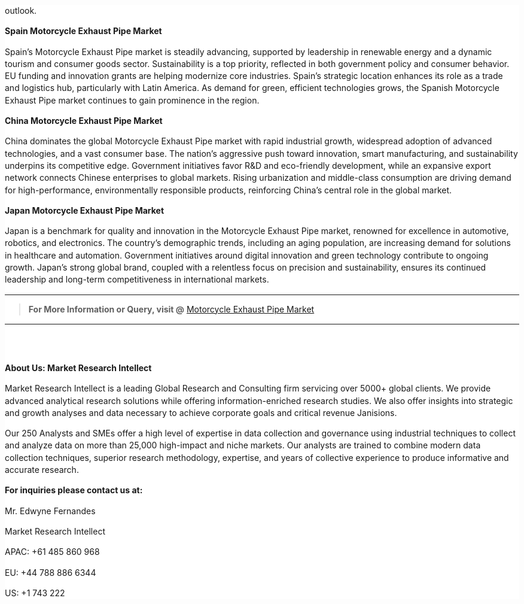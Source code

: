 outlook.</p><p class="" data-start="4424" data-end="4975"><strong data-start="4424" data-end="4445">Spain Motorcycle Exhaust Pipe Market</strong></p><p class="" data-start="4424" data-end="4975">Spain&rsquo;s Motorcycle Exhaust Pipe market is steadily advancing, supported by leadership in renewable energy and a dynamic tourism and consumer goods sector. Sustainability is a top priority, reflected in both government policy and consumer behavior. EU funding and innovation grants are helping modernize core industries. Spain&rsquo;s strategic location enhances its role as a trade and logistics hub, particularly with Latin America. As demand for green, efficient technologies grows, the Spanish Motorcycle Exhaust Pipe market continues to gain prominence in the region.</p><p class="" data-start="4977" data-end="5589"><strong data-start="4977" data-end="4998">China Motorcycle Exhaust Pipe Market</strong></p><p class="" data-start="4977" data-end="5589">China dominates the global Motorcycle Exhaust Pipe market with rapid industrial growth, widespread adoption of advanced technologies, and a vast consumer base. The nation&rsquo;s aggressive push toward innovation, smart manufacturing, and sustainability underpins its competitive edge. Government initiatives favor R&amp;D and eco-friendly development, while an expansive export network connects Chinese enterprises to global markets. Rising urbanization and middle-class consumption are driving demand for high-performance, environmentally responsible products, reinforcing China&rsquo;s central role in the global market.</p><p class="" data-start="5591" data-end="6162"><strong data-start="5591" data-end="5612">Japan Motorcycle Exhaust Pipe Market</strong></p><p class="" data-start="5591" data-end="6162">Japan is a benchmark for quality and innovation in the Motorcycle Exhaust Pipe market, renowned for excellence in automotive, robotics, and electronics. The country&rsquo;s demographic trends, including an aging population, are increasing demand for solutions in healthcare and automation. Government initiatives around digital innovation and green technology contribute to ongoing growth. Japan&rsquo;s strong global brand, coupled with a relentless focus on precision and sustainability, ensures its continued leadership and long-term competitiveness in international markets.</p><hr /><blockquote><p><span class="font-[700]"><strong>For More Information or Query, visit&nbsp;@</strong>&nbsp;</span><span class="font-[700]"><a href="https://www.marketresearchintellect.com/product/global-motorcycle-exhaust-pipe-market/?utm_source=Linkedin&utm_medium=017" target="_blank" data-tracking-control-name="article-ssr-frontend-pulse_little-text-block" data-tracking-will-navigate="" data-test-link="">Motorcycle Exhaust Pipe Market</a></span></p></blockquote><hr /><h3>&nbsp;</h3><p><strong><span class="font-[700]">About Us: Market Research Intellect</span></strong></p><p><span class="">Market Research Intellect is a leading Global Research and Consulting firm servicing over 5000+ global clients. We provide advanced analytical research solutions while offering information-enriched research studies.&nbsp;</span>We also offer insights into strategic and growth analyses and data necessary to achieve corporate goals and critical revenue Janisions.</p><p><span class="">Our 250 Analysts and SMEs offer a high level of expertise in data collection and governance using industrial techniques to collect and analyze data on more than 25,000 high-impact and niche markets. Our analysts are trained to combine modern data collection techniques, superior research methodology, expertise, and years of collective experience to produce informative and accurate research.</span></p><p><strong>For inquiries please contact us at:</strong></p><p>Mr. Edwyne Fernandes</p><p>Market Research Intellect</p><p>APAC: +61 485 860 968</p><p>EU: +44 788 886 6344</p><p>US: +1 743 222